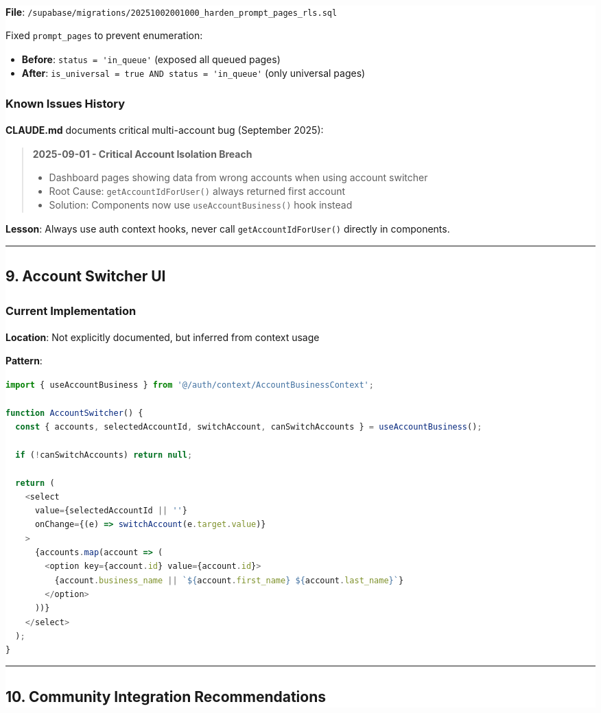**File**: `/supabase/migrations/20251002001000_harden_prompt_pages_rls.sql`

Fixed `prompt_pages` to prevent enumeration:
- **Before**: `status = 'in_queue'` (exposed all queued pages)
- **After**: `is_universal = true AND status = 'in_queue'` (only universal pages)

### Known Issues History

**CLAUDE.md** documents critical multi-account bug (September 2025):

> **2025-09-01 - Critical Account Isolation Breach**
> - Dashboard pages showing data from wrong accounts when using account switcher
> - Root Cause: `getAccountIdForUser()` always returned first account
> - Solution: Components now use `useAccountBusiness()` hook instead

**Lesson**: Always use auth context hooks, never call `getAccountIdForUser()` directly in components.

---

## 9. Account Switcher UI

### Current Implementation

**Location**: Not explicitly documented, but inferred from context usage

**Pattern**:
```typescript
import { useAccountBusiness } from '@/auth/context/AccountBusinessContext';

function AccountSwitcher() {
  const { accounts, selectedAccountId, switchAccount, canSwitchAccounts } = useAccountBusiness();

  if (!canSwitchAccounts) return null;

  return (
    <select
      value={selectedAccountId || ''}
      onChange={(e) => switchAccount(e.target.value)}
    >
      {accounts.map(account => (
        <option key={account.id} value={account.id}>
          {account.business_name || `${account.first_name} ${account.last_name}`}
        </option>
      ))}
    </select>
  );
}
```

---

## 10. Community Integration Recommendations
